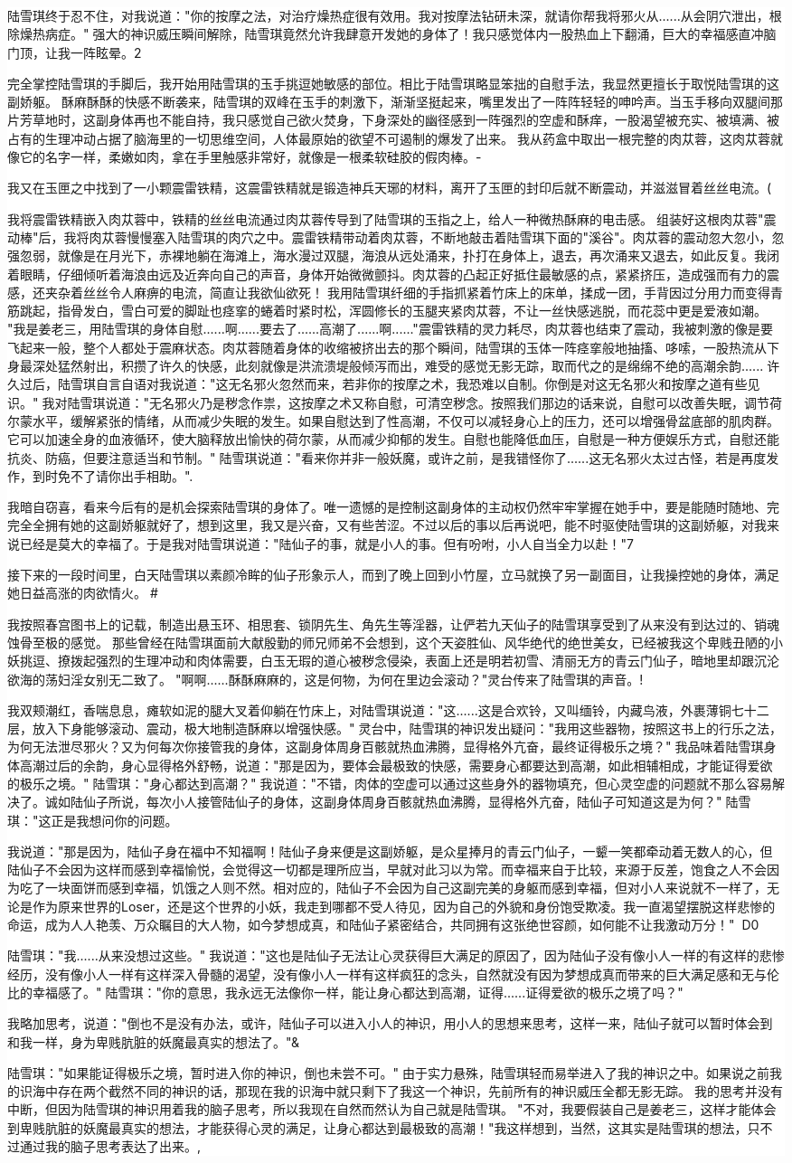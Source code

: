 

陆雪琪终于忍不住，对我说道："你的按摩之法，对治疗燥热症很有效用。我对按摩法钻研未深，就请你帮我将邪火从......从会阴穴泄出，根除燥热病症。" 强大的神识威压瞬间解除，陆雪琪竟然允许我肆意开发她的身体了！我只感觉体内一股热血上下翻涌，巨大的幸福感直冲脑门顶，让我一阵眩晕。2



完全掌控陆雪琪的手脚后，我开始用陆雪琪的玉手挑逗她敏感的部位。相比于陆雪琪略显笨拙的自慰手法，我显然更擅长于取悦陆雪琪的这副娇躯。 酥麻酥酥的快感不断袭来，陆雪琪的双峰在玉手的刺激下，渐渐坚挺起来，嘴里发出了一阵阵轻轻的呻吟声。当玉手移向双腿间那片芳草地时，这副身体再也不能自持，我只感觉自己欲火焚身，下身深处的幽径感到一阵强烈的空虚和酥痒，一股渴望被充实、被填满、被占有的生理冲动占据了脑海里的一切思维空间，人体最原始的欲望不可遏制的爆发了出来。 我从药盒中取出一根完整的肉苁蓉，这肉苁蓉就像它的名字一样，柔嫩如肉，拿在手里触感非常好，就像是一根柔软硅胶的假肉棒。-



我又在玉匣之中找到了一小颗震雷铁精，这震雷铁精就是锻造神兵天琊的材料，离开了玉匣的封印后就不断震动，并滋滋冒着丝丝电流。(



我将震雷铁精嵌入肉苁蓉中，铁精的丝丝电流通过肉苁蓉传导到了陆雪琪的玉指之上，给人一种微热酥麻的电击感。 组装好这根肉苁蓉"震动棒"后，我将肉苁蓉慢慢塞入陆雪琪的肉穴之中。震雷铁精带动着肉苁蓉，不断地敲击着陆雪琪下面的"溪谷"。肉苁蓉的震动忽大忽小，忽强忽弱，就像是在月光下，赤裸地躺在海滩上，海水漫过双腿，海浪从远处涌来，扑打在身体上，退去，再次涌来又退去，如此反复。我闭着眼睛，仔细倾听着海浪由远及近奔向自己的声音，身体开始微微颤抖。肉苁蓉的凸起正好抵住最敏感的点，紧紧挤压，造成强而有力的震感，还夹杂着丝丝令人麻痹的电流，简直让我欲仙欲死！ 我用陆雪琪纤细的手指抓紧着竹床上的床单，揉成一团，手背因过分用力而变得青筋跳起，指骨发白，雪白可爱的脚趾也痉挛的蜷着时紧时松，浑圆修长的玉腿夹紧肉苁蓉，不让一丝快感逃脱，而花蕊中更是爱液如潮。 "我是姜老三，用陆雪琪的身体自慰......啊......要去了......高潮了......啊......"震雷铁精的灵力耗尽，肉苁蓉也结束了震动，我被刺激的像是要飞起来一般，整个人都处于震麻状态。肉苁蓉随着身体的收缩被挤出去的那个瞬间，陆雪琪的玉体一阵痉挛般地抽搐、哆嗦，一股热流从下身最深处猛然射出，积攒了许久的快感，此刻就像是洪流溃堤般倾泻而出，难受的感觉无影无踪，取而代之的是绵绵不绝的高潮余韵...... 许久过后，陆雪琪自言自语对我说道："这无名邪火忽然而来，若非你的按摩之术，我恐难以自制。你倒是对这无名邪火和按摩之道有些见识。" 我对陆雪琪说道："无名邪火乃是秽念作祟，这按摩之术又称自慰，可清空秽念。按照我们那边的话来说，自慰可以改善失眠，调节荷尔蒙水平，缓解紧张的情绪，从而减少失眠的发生。如果自慰达到了性高潮，不仅可以减轻身心上的压力，还可以增强骨盆底部的肌肉群。它可以加速全身的血液循环，使大脑释放出愉快的荷尔蒙，从而减少抑郁的发生。自慰也能降低血压，自慰是一种方便娱乐方式，自慰还能抗炎、防癌，但要注意适当和节制。" 陆雪琪说道："看来你并非一般妖魔，或许之前，是我错怪你了......这无名邪火太过古怪，若是再度发作，到时免不了请你出手相助。".



我暗自窃喜，看来今后有的是机会探索陆雪琪的身体了。唯一遗憾的是控制这副身体的主动权仍然牢牢掌握在她手中，要是能随时随地、完完全全拥有她的这副娇躯就好了，想到这里，我又是兴奋，又有些苦涩。不过以后的事以后再说吧，能不时驱使陆雪琪的这副娇躯，对我来说已经是莫大的幸福了。于是我对陆雪琪说道："陆仙子的事，就是小人的事。但有吩咐，小人自当全力以赴！"7



接下来的一段时间里，白天陆雪琪以素颜冷眸的仙子形象示人，而到了晚上回到小竹屋，立马就换了另一副面目，让我操控她的身体，满足她日益高涨的肉欲情火。 #



我按照春宫图书上的记载，制造出悬玉环、相思套、锁阴先生、角先生等淫器，让俨若九天仙子的陆雪琪享受到了从来没有到达过的、销魂蚀骨至极的感觉。 那些曾经在陆雪琪面前大献殷勤的师兄师弟不会想到，这个天姿胜仙、风华绝代的绝世美女，已经被我这个卑贱丑陋的小妖挑逗、撩拨起强烈的生理冲动和肉体需要，白玉无瑕的道心被秽念侵染，表面上还是明若初雪、清丽无方的青云门仙子，暗地里却跟沉沦欲海的荡妇淫女别无二致了。 "啊啊......酥酥麻麻的，这是何物，为何在里边会滚动？"灵台传来了陆雪琪的声音。!



我双颊潮红，香喘息息，瘫软如泥的腿大叉着仰躺在竹床上，对陆雪琪说道："这......这是合欢铃，又叫缅铃，内藏鸟液，外裹薄铜七十二层，放入下身能够滚动、震动，极大地制造酥麻以增强快感。" 灵台中，陆雪琪的神识发出疑问："我用这些器物，按照这书上的行乐之法，为何无法泄尽邪火？又为何每次你接管我的身体，这副身体周身百骸就热血沸腾，显得格外亢奋，最终证得极乐之境？" 我品味着陆雪琪身体高潮过后的余韵，身心显得格外舒畅，说道："那是因为，要体会最极致的快感，需要身心都要达到高潮，如此相辅相成，才能证得爱欲的极乐之境。" 陆雪琪："身心都达到高潮？" 我说道："不错，肉体的空虚可以通过这些身外的器物填充，但心灵空虚的问题就不那么容易解决了。诚如陆仙子所说，每次小人接管陆仙子的身体，这副身体周身百骸就热血沸腾，显得格外亢奋，陆仙子可知道这是为何？" 陆雪琪："这正是我想问你的问题。



我说道："那是因为，陆仙子身在福中不知福啊！陆仙子身来便是这副娇躯，是众星捧月的青云门仙子，一颦一笑都牵动着无数人的心，但陆仙子不会因为这样而感到幸福愉悦，会觉得这一切都是理所应当，早就对此习以为常。而幸福来自于比较，来源于反差，饱食之人不会因为吃了一块面饼而感到幸福，饥饿之人则不然。相对应的，陆仙子不会因为自己这副完美的身躯而感到幸福，但对小人来说就不一样了，无论是作为原来世界的Loser，还是这个世界的小妖，我走到哪都不受人待见，因为自己的外貌和身份饱受欺凌。我一直渴望摆脱这样悲惨的命运，成为人人艳羡、万众瞩目的大人物，如今梦想成真，和陆仙子紧密结合，共同拥有这张绝世容颜，如何能不让我激动万分！"  D0

陆雪琪："我......从来没想过这些。" 我说道："这也是陆仙子无法让心灵获得巨大满足的原因了，因为陆仙子没有像小人一样的有这样的悲惨经历，没有像小人一样有这样深入骨髓的渴望，没有像小人一样有这样疯狂的念头，自然就没有因为梦想成真而带来的巨大满足感和无与伦比的幸福感了。" 陆雪琪："你的意思，我永远无法像你一样，能让身心都达到高潮，证得......证得爱欲的极乐之境了吗？"



我略加思考，说道："倒也不是没有办法，或许，陆仙子可以进入小人的神识，用小人的思想来思考，这样一来，陆仙子就可以暂时体会到和我一样，身为卑贱肮脏的妖魔最真实的想法了。"&

陆雪琪："如果能证得极乐之境，暂时进入你的神识，倒也未尝不可。" 由于实力悬殊，陆雪琪轻而易举进入了我的神识之中。如果说之前我的识海中存在两个截然不同的神识的话，那现在我的识海中就只剩下了我这一个神识，先前所有的神识威压全都无影无踪。 我的思考并没有中断，但因为陆雪琪的神识用着我的脑子思考，所以我现在自然而然认为自己就是陆雪琪。 "不对，我要假装自己是姜老三，这样才能体会到卑贱肮脏的妖魔最真实的想法，才能获得心灵的满足，让身心都达到最极致的高潮！"我这样想到，当然，这其实是陆雪琪的想法，只不过通过我的脑子思考表达了出来。,
